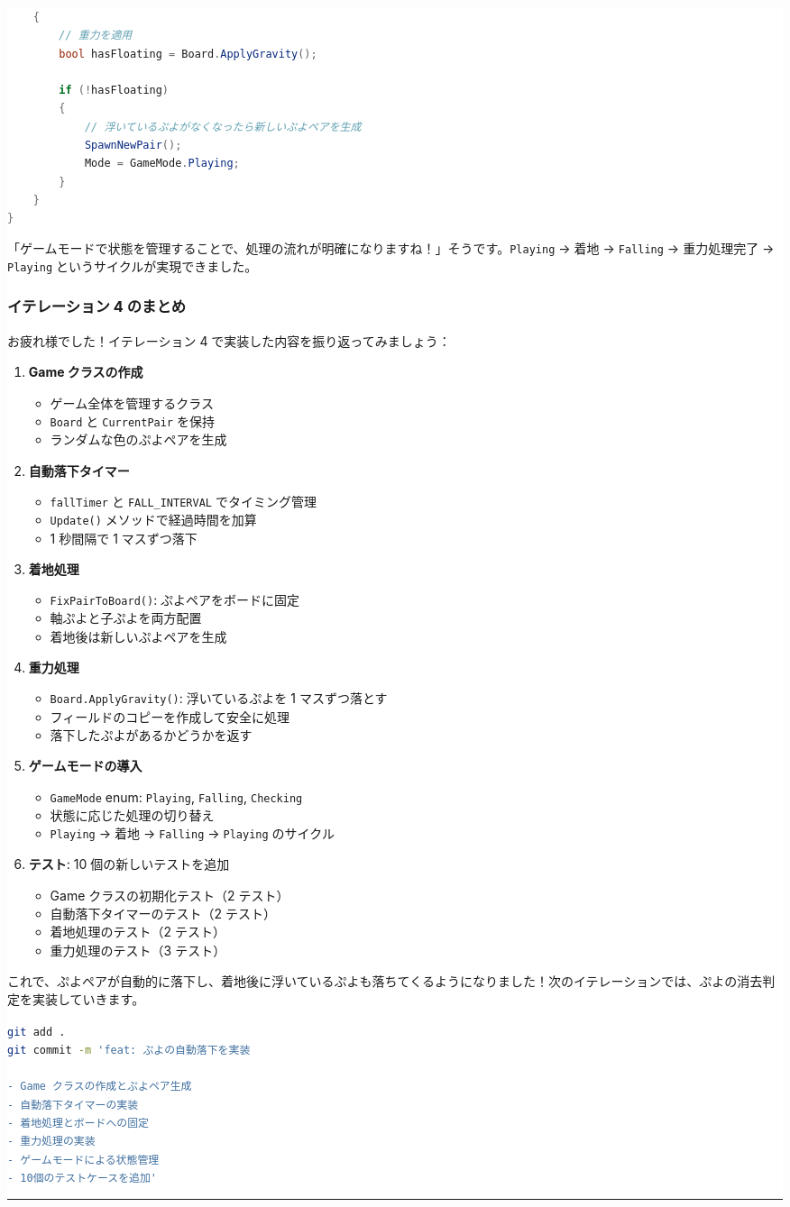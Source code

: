 ```csharp
    {
        // 重力を適用
        bool hasFloating = Board.ApplyGravity();

        if (!hasFloating)
        {
            // 浮いているぷよがなくなったら新しいぷよペアを生成
            SpawnNewPair();
            Mode = GameMode.Playing;
        }
    }
}
```

「ゲームモードで状態を管理することで、処理の流れが明確になりますね！」そうです。`Playing` → 着地 → `Falling` → 重力処理完了 → `Playing` というサイクルが実現できました。

### イテレーション 4 のまとめ

お疲れ様でした！イテレーション 4 で実装した内容を振り返ってみましょう：

1. **Game クラスの作成**
   - ゲーム全体を管理するクラス
   - `Board` と `CurrentPair` を保持
   - ランダムな色のぷよペアを生成

2. **自動落下タイマー**
   - `fallTimer` と `FALL_INTERVAL` でタイミング管理
   - `Update()` メソッドで経過時間を加算
   - 1 秒間隔で 1 マスずつ落下

3. **着地処理**
   - `FixPairToBoard()`: ぷよペアをボードに固定
   - 軸ぷよと子ぷよを両方配置
   - 着地後は新しいぷよペアを生成

4. **重力処理**
   - `Board.ApplyGravity()`: 浮いているぷよを 1 マスずつ落とす
   - フィールドのコピーを作成して安全に処理
   - 落下したぷよがあるかどうかを返す

5. **ゲームモードの導入**
   - `GameMode` enum: `Playing`, `Falling`, `Checking`
   - 状態に応じた処理の切り替え
   - `Playing` → 着地 → `Falling` → `Playing` のサイクル

6. **テスト**: 10 個の新しいテストを追加
   - Game クラスの初期化テスト（2 テスト）
   - 自動落下タイマーのテスト（2 テスト）
   - 着地処理のテスト（2 テスト）
   - 重力処理のテスト（3 テスト）

これで、ぷよペアが自動的に落下し、着地後に浮いているぷよも落ちてくるようになりました！次のイテレーションでは、ぷよの消去判定を実装していきます。

```bash
git add .
git commit -m 'feat: ぷよの自動落下を実装

- Game クラスの作成とぷよペア生成
- 自動落下タイマーの実装
- 着地処理とボードへの固定
- 重力処理の実装
- ゲームモードによる状態管理
- 10個のテストケースを追加'
```

---